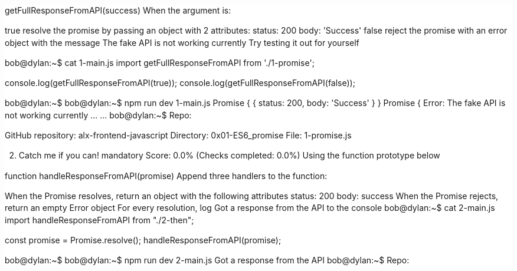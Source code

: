 getFullResponseFromAPI(success)
When the argument is:

true
resolve the promise by passing an object with 2 attributes:
status: 200
body: 'Success'
false
reject the promise with an error object with the message The fake API is not working currently
Try testing it out for yourself

bob@dylan:~$ cat 1-main.js
import getFullResponseFromAPI from './1-promise';

console.log(getFullResponseFromAPI(true));
console.log(getFullResponseFromAPI(false));

bob@dylan:~$ 
bob@dylan:~$ npm run dev 1-main.js 
Promise { { status: 200, body: 'Success' } }
Promise {
  <rejected> Error: The fake API is not working currently
    ...
    ...
bob@dylan:~$ 
Repo:

GitHub repository: alx-frontend-javascript
Directory: 0x01-ES6_promise
File: 1-promise.js
   
2. Catch me if you can!
mandatory
Score: 0.0% (Checks completed: 0.0%)
Using the function prototype below

function handleResponseFromAPI(promise)
Append three handlers to the function:

When the Promise resolves, return an object with the following attributes
status: 200
body: success
When the Promise rejects, return an empty Error object
For every resolution, log Got a response from the API to the console
bob@dylan:~$ cat 2-main.js
import handleResponseFromAPI from "./2-then";

const promise = Promise.resolve();
handleResponseFromAPI(promise);

bob@dylan:~$ 
bob@dylan:~$ npm run dev 2-main.js 
Got a response from the API
bob@dylan:~$ 
Repo:
